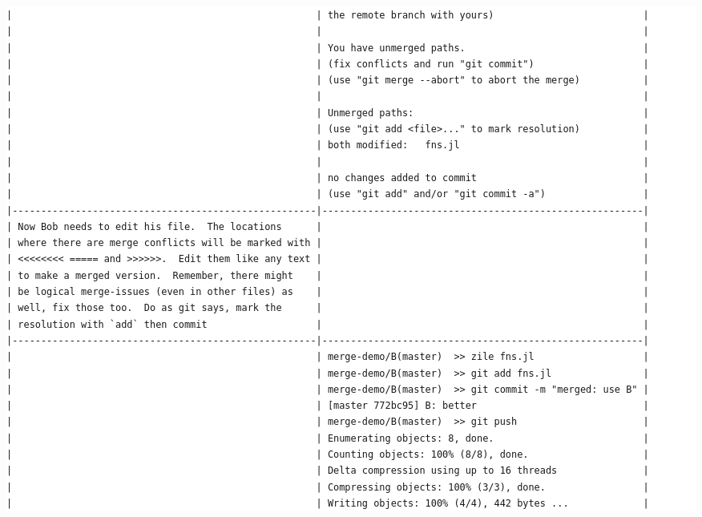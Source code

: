 ```
|                                                     | the remote branch with yours)                          |
|                                                     |                                                        |
|                                                     | You have unmerged paths.                               |
|                                                     | (fix conflicts and run "git commit")                   |
|                                                     | (use "git merge --abort" to abort the merge)           |
|                                                     |                                                        |
|                                                     | Unmerged paths:                                        |
|                                                     | (use "git add <file>..." to mark resolution)           |
|                                                     | both modified:   fns.jl                                |
|                                                     |                                                        |
|                                                     | no changes added to commit                             |
|                                                     | (use "git add" and/or "git commit -a")                 |
|-----------------------------------------------------|--------------------------------------------------------|
| Now Bob needs to edit his file.  The locations      |                                                        |
| where there are merge conflicts will be marked with |                                                        |
| <<<<<<<< ===== and >>>>>>.  Edit them like any text |                                                        |
| to make a merged version.  Remember, there might    |                                                        |
| be logical merge-issues (even in other files) as    |                                                        |
| well, fix those too.  Do as git says, mark the      |                                                        |
| resolution with `add` then commit                   |                                                        |
|-----------------------------------------------------|--------------------------------------------------------|
|                                                     | merge-demo/B(master)  >> zile fns.jl                   |
|                                                     | merge-demo/B(master)  >> git add fns.jl                |
|                                                     | merge-demo/B(master)  >> git commit -m "merged: use B" |
|                                                     | [master 772bc95] B: better                             |
|                                                     | merge-demo/B(master)  >> git push                      |
|                                                     | Enumerating objects: 8, done.                          |
|                                                     | Counting objects: 100% (8/8), done.                    |
|                                                     | Delta compression using up to 16 threads               |
|                                                     | Compressing objects: 100% (3/3), done.                 |
|                                                     | Writing objects: 100% (4/4), 442 bytes ...             |
```
